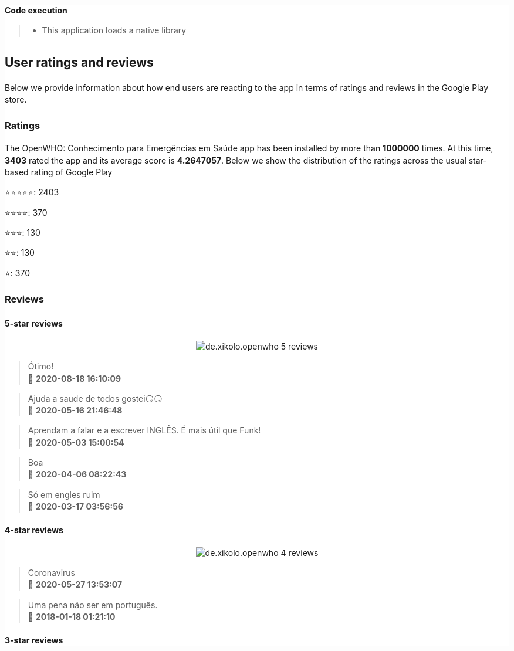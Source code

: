 **Code execution**
> - This application loads a native library<br>



## User ratings and reviews

Below we provide information about how end users are reacting to the app in terms of ratings and reviews in the Google Play store.

### Ratings

The OpenWHO: Conhecimento para Emergências em Saúde app has been installed by more than **1000000** times. At this time, **3403** rated the app and its average score is **4.2647057**. Below we show the distribution of the ratings across the usual star-based rating of Google Play

:star::star::star::star::star:: 2403

:star::star::star::star:: 370

:star::star::star:: 130

:star::star:: 130

:star:: 370

### Reviews 

#### 5-star reviews

<p align="center">
<img src="resources/de.xikolo.openwho___3.7/5_star_reviews_wordcloud.png" alt="de.xikolo.openwho 5 reviews"/>
</p>

> Ótimo!<br> :date: __2020-08-18 16:10:09__

> Ajuda a saude de todos gostei😏😏<br> :date: __2020-05-16 21:46:48__

> Aprendam a falar e a escrever INGLÊS. É mais útil que Funk!<br> :date: __2020-05-03 15:00:54__

> Boa<br> :date: __2020-04-06 08:22:43__

> Só em engles ruim<br> :date: __2020-03-17 03:56:56__



#### 4-star reviews

<p align="center">
<img src="resources/de.xikolo.openwho___3.7/4_star_reviews_wordcloud.png" alt="de.xikolo.openwho 4 reviews"/>
</p>

> Coronavirus<br> :date: __2020-05-27 13:53:07__

> Uma pena não ser em português.<br> :date: __2018-01-18 01:21:10__



#### 3-star reviews
